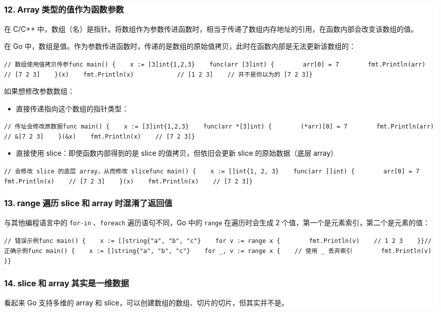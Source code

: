 

### 12. Array 类型的值作为函数参数



在 C/C++ 中，数组（名）是指针。将数组作为参数传进函数时，相当于传递了数组内存地址的引用，在函数内部会改变该数组的值。



在 Go 中，数组是值。作为参数传进函数时，传递的是数组的原始值拷贝，此时在函数内部是无法更新该数组的：



```
// 数组使用值拷贝传参func main() {    x := [3]int{1,2,3}    func(arr [3]int) {        arr[0] = 7        fmt.Println(arr)    // [7 2 3]    }(x)    fmt.Println(x)            // [1 2 3]    // 并不是你以为的 [7 2 3]}
```



如果想修改参数数组：



- 直接传递指向这个数组的指针类型：



```
// 传址会修改原数据func main() {    x := [3]int{1,2,3}    func(arr *[3]int) {        (*arr)[0] = 7        fmt.Println(arr)    // &[7 2 3]    }(&x)    fmt.Println(x)    // [7 2 3]}
```



- 直接使用 slice：即使函数内部得到的是 slice 的值拷贝，但依旧会更新 slice 的原始数据（底层 array）



```
// 会修改 slice 的底层 array，从而修改 slicefunc main() {    x := []int{1, 2, 3}    func(arr []int) {        arr[0] = 7        fmt.Println(x)    // [7 2 3]    }(x)    fmt.Println(x)    // [7 2 3]}
```



### 13. range 遍历 slice 和 array 时混淆了返回值



与其他编程语言中的 `for-in` 、`foreach` 遍历语句不同，Go 中的 `range` 在遍历时会生成 2 个值，第一个是元素索引，第二个是元素的值：



```
// 错误示例func main() {    x := []string{"a", "b", "c"}    for v := range x {        fmt.Println(v)    // 1 2 3    }}// 正确示例func main() {    x := []string{"a", "b", "c"}    for _, v := range x {    // 使用 _ 丢弃索引        fmt.Println(v)    }}
```



### 14. slice 和 array 其实是一维数据



看起来 Go 支持多维的 array 和 slice，可以创建数组的数组、切片的切片，但其实并不是。
